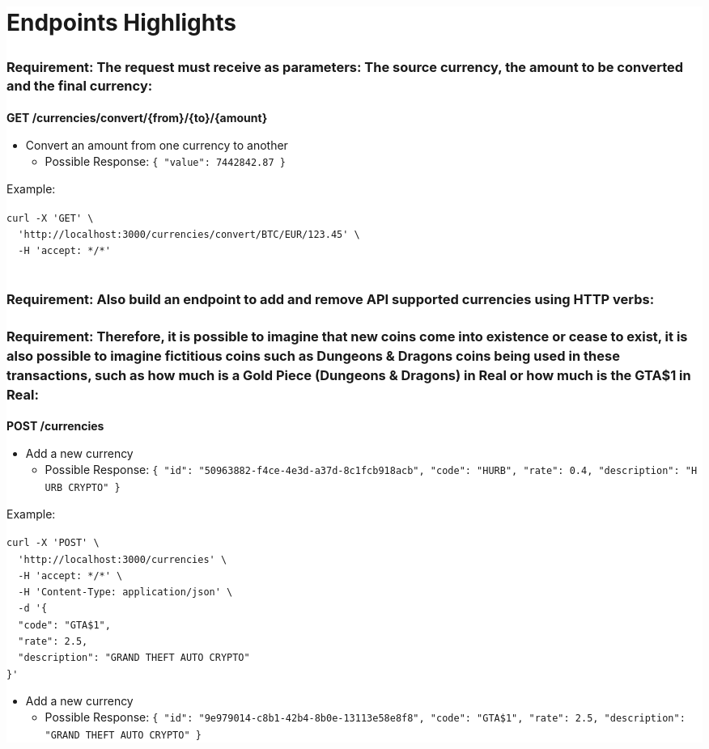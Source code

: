 # Endpoints Highlights 

### Requirement: The request must receive as parameters: The source currency, the amount to be converted and the final currency:
**GET /currencies/convert/{from}/{to}/{amount}**
- Convert an amount from one currency to another
  - Possible Response:  ``{
  "value": 7442842.87
}``


Example:
```
curl -X 'GET' \
  'http://localhost:3000/currencies/convert/BTC/EUR/123.45' \
  -H 'accept: */*'
```

# 
### Requirement: Also build an endpoint to add and remove API supported currencies using HTTP verbs:
### Requirement: Therefore, it is possible to imagine that new coins come into existence or cease to exist, it is also possible to imagine fictitious coins such as Dungeons & Dragons coins being used in these transactions, such as how much is a Gold Piece (Dungeons & Dragons) in Real or how much is the GTA$1 in Real:
**POST /currencies**
- Add a new currency
  - Possible Response:  ``{
  "id": "50963882-f4ce-4e3d-a37d-8c1fcb918acb",
  "code": "HURB",
  "rate": 0.4,
  "description": "HURB CRYPTO"
}``


Example:
```
curl -X 'POST' \
  'http://localhost:3000/currencies' \
  -H 'accept: */*' \
  -H 'Content-Type: application/json' \
  -d '{
  "code": "GTA$1",
  "rate": 2.5,
  "description": "GRAND THEFT AUTO CRYPTO"
}'
```
- Add a new currency
  - Possible Response:  ``{
  "id": "9e979014-c8b1-42b4-8b0e-13113e58e8f8",
  "code": "GTA$1",
  "rate": 2.5,
  "description": "GRAND THEFT AUTO CRYPTO"
}``
